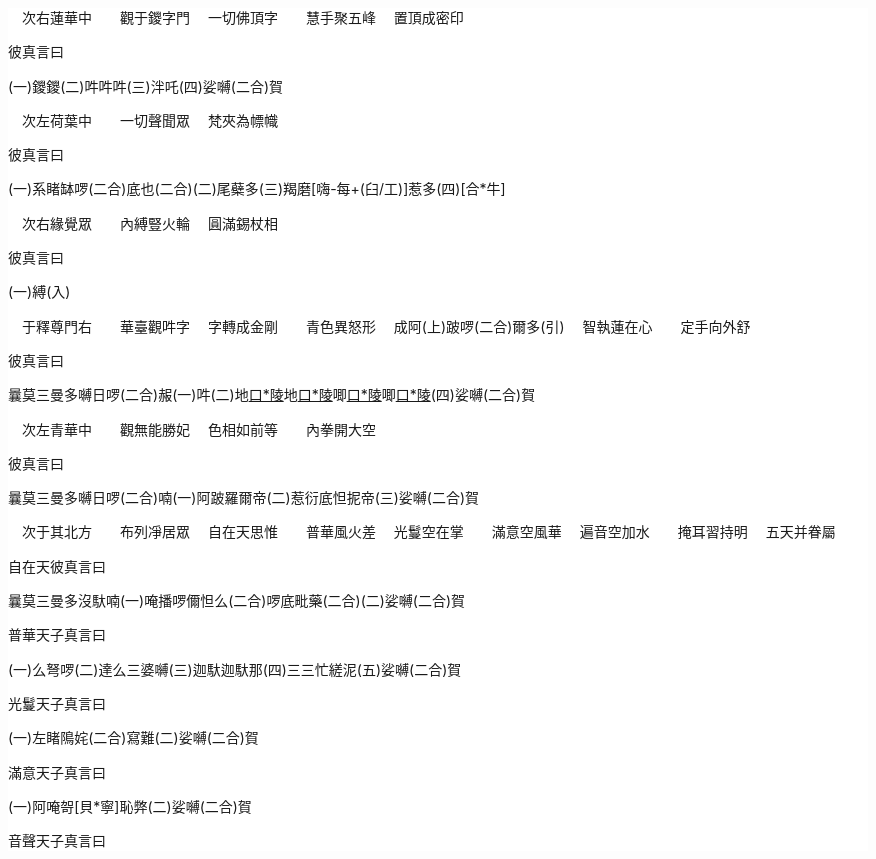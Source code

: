 　次右蓮華中　　觀于鑁字門
　一切佛頂字　　慧手聚五峰
　置頂成密印　　

彼真言曰

(一)鑁鑁(二)吽吽吽(三)泮吒(四)娑嚩(二合)賀

　次左荷葉中　　一切聲聞眾
　梵夾為幖幟　　

彼真言曰

(一)系睹缽啰(二合)底也(二合)(二)尾蘗多(三)羯磨[嗨-每+(臼/工)]惹多(四)[合*牛]

　次右緣覺眾　　內縛豎火輪
　圓滿錫杖相　　

彼真言曰

(一)縛(入)

　于釋尊門右　　華臺觀吽字
　字轉成金剛　　青色異怒形
　成阿(上)跛啰(二合)爾多(引)
　智執蓮在心　　定手向外舒　

彼真言曰

曩莫三曼多嚩日啰(二合)赧(一)吽(二)地[口*陵](二合)地[口*陵](二合三)唧[口*陵](二合)唧[口*陵](二合)(四)娑嚩(二合)賀

　次左青華中　　觀無能勝妃
　色相如前等　　內拳開大空　

彼真言曰

曩莫三曼多嚩日啰(二合)喃(一)阿跛羅爾帝(二)惹衍底怛抳帝(三)娑嚩(二合)賀

　次于其北方　　布列凈居眾
　自在天思惟　　普華風火差
　光鬘空在掌　　滿意空風華
　遍音空加水　　掩耳習持明
　五天并眷屬　

自在天彼真言曰

曩莫三曼多沒馱喃(一)唵播啰儞怛么(二合)啰底毗藥(二合)(二)娑嚩(二合)賀

普華天子真言曰

(一)么弩啰(二)達么三婆嚩(三)迦馱迦馱那(四)三三忙縒泥(五)娑嚩(二合)賀

光鬘天子真言曰

(一)左睹隝姹(二合)寫難(二)娑嚩(二合)賀

滿意天子真言曰

(一)阿唵哿[貝*寧]恥弊(二)娑嚩(二合)賀

音聲天子真言曰
